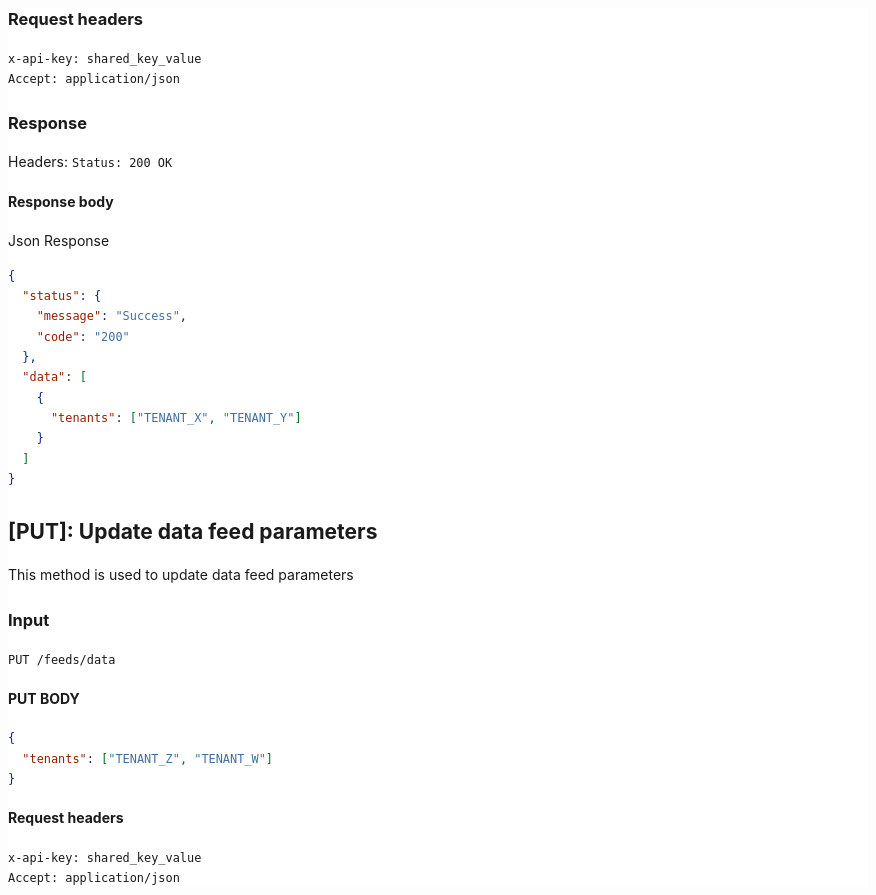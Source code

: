
### Request headers

```
x-api-key: shared_key_value
Accept: application/json
```

### Response

Headers: `Status: 200 OK`

#### Response body

Json Response

```json
{
  "status": {
    "message": "Success",
    "code": "200"
  },
  "data": [
    {
      "tenants": ["TENANT_X", "TENANT_Y"]
    }
  ]
}
```

<a id='6'></a>

## [PUT]: Update data feed parameters
This method is used to update data feed parameters

### Input

```
PUT /feeds/data
```

#### PUT BODY
```json
{
  "tenants": ["TENANT_Z", "TENANT_W"]
}
```

#### Request headers

```
x-api-key: shared_key_value
Accept: application/json
```
